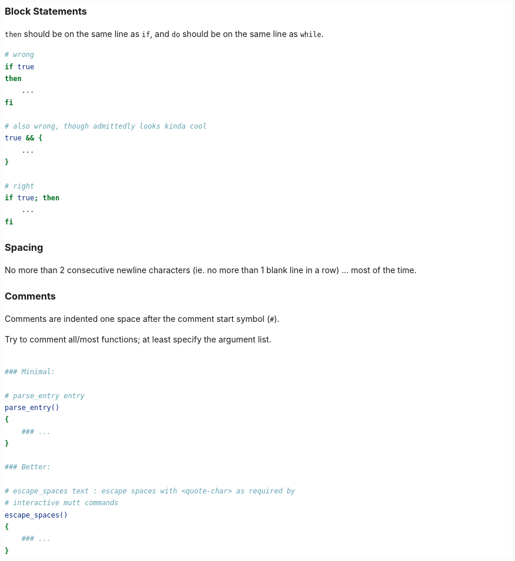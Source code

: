### Block Statements

`then` should be on the same line as `if`, and `do` should be on the same line
as `while`.

``` bash
# wrong
if true
then
    ...
fi

# also wrong, though admittedly looks kinda cool
true && {
    ...
}

# right
if true; then
    ...
fi
```

### Spacing

No more than 2 consecutive newline characters (ie. no more than 1 blank line in a row)
... most of the time.

### Comments

Comments are indented one space after the comment start symbol (`#`).

Try to comment all/most functions; at least specify the argument list.

``` bash

### Minimal:

# parse_entry entry
parse_entry()
{
    ### ...
}

### Better:

# escape_spaces text : escape spaces with <quote-char> as required by
# interactive mutt commands
escape_spaces()
{
    ### ...
}
```
